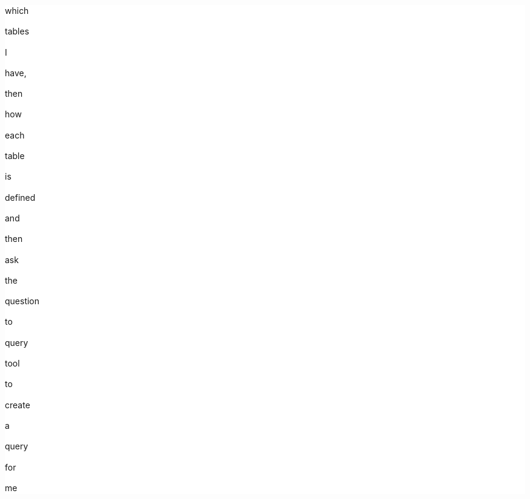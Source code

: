 
 which
 

 tables
 

 I
 

 have,
 

 then
 

 how
 

 each
 

 table
 

 is
 

 defined
 

 and
 

 then
 

 ask
 

 the
 

 question
 

 to
 

 query
 

 tool
 

 to
 

 create
 

 a
 

 query
 

 for
 

 me
 
